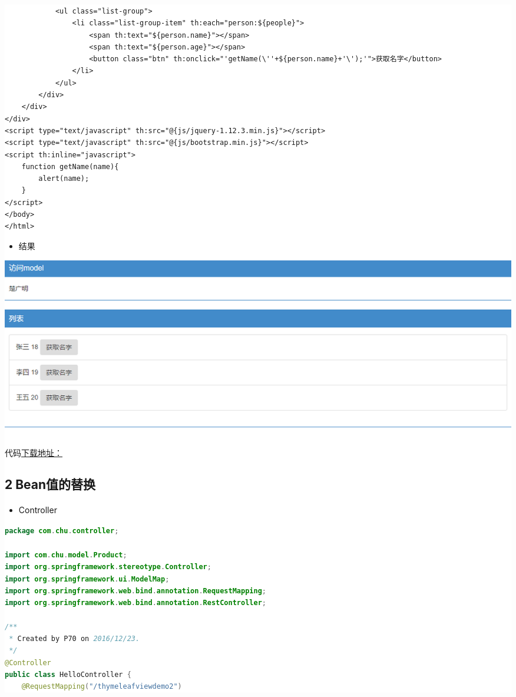 ```
            <ul class="list-group">
                <li class="list-group-item" th:each="person:${people}">
                    <span th:text="${person.name}"></span>
                    <span th:text="${person.age}"></span>
                    <button class="btn" th:onclick="'getName(\''+${person.name}+'\');'">获取名字</button>
                </li>
            </ul>
        </div>
    </div>
</div>
<script type="text/javascript" th:src="@{js/jquery-1.12.3.min.js}"></script>
<script type="text/javascript" th:src="@{js/bootstrap.min.js}"></script>
<script th:inline="javascript">
    function getName(name){
        alert(name);
    }
</script>
</body>
</html>
```

* 结果

![](../../images/springboot/0013.png)

代码[下载地址：](https://github.com/chu888chu888/SpringMVCStudy/raw/master/source/springboot/SpringBoot-2.zip)



## 2 Bean值的替换

* Controller

```java
package com.chu.controller;

import com.chu.model.Product;
import org.springframework.stereotype.Controller;
import org.springframework.ui.ModelMap;
import org.springframework.web.bind.annotation.RequestMapping;
import org.springframework.web.bind.annotation.RestController;

/**
 * Created by P70 on 2016/12/23.
 */
@Controller
public class HelloController {
    @RequestMapping("/thymeleafviewdemo2")
```